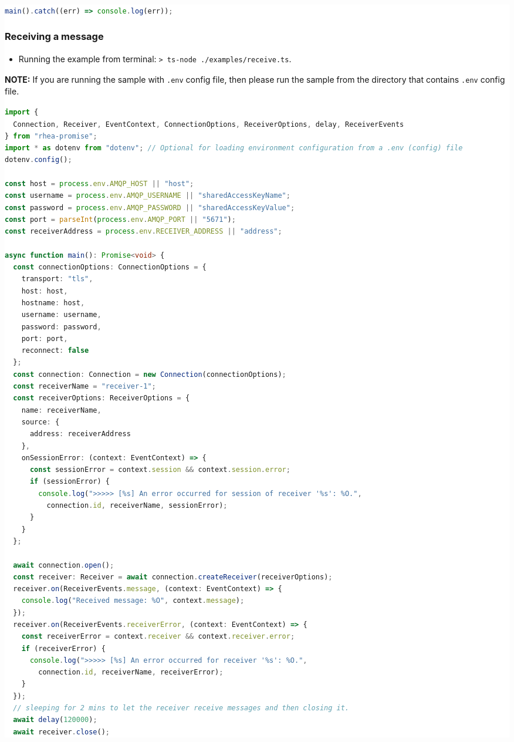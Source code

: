 ```typescript
main().catch((err) => console.log(err));
```

### Receiving a message
- Running the example from terminal: `> ts-node ./examples/receive.ts`.

**NOTE:** If you are running the sample with `.env` config file, then please run the sample from the directory that contains `.env` config file. 
```ts
import {
  Connection, Receiver, EventContext, ConnectionOptions, ReceiverOptions, delay, ReceiverEvents
} from "rhea-promise";
import * as dotenv from "dotenv"; // Optional for loading environment configuration from a .env (config) file
dotenv.config();

const host = process.env.AMQP_HOST || "host";
const username = process.env.AMQP_USERNAME || "sharedAccessKeyName";
const password = process.env.AMQP_PASSWORD || "sharedAccessKeyValue";
const port = parseInt(process.env.AMQP_PORT || "5671");
const receiverAddress = process.env.RECEIVER_ADDRESS || "address";

async function main(): Promise<void> {
  const connectionOptions: ConnectionOptions = {
    transport: "tls",
    host: host,
    hostname: host,
    username: username,
    password: password,
    port: port,
    reconnect: false
  };
  const connection: Connection = new Connection(connectionOptions);
  const receiverName = "receiver-1";
  const receiverOptions: ReceiverOptions = {
    name: receiverName,
    source: {
      address: receiverAddress
    },
    onSessionError: (context: EventContext) => {
      const sessionError = context.session && context.session.error;
      if (sessionError) {
        console.log(">>>>> [%s] An error occurred for session of receiver '%s': %O.",
          connection.id, receiverName, sessionError);
      }
    }
  };

  await connection.open();
  const receiver: Receiver = await connection.createReceiver(receiverOptions);
  receiver.on(ReceiverEvents.message, (context: EventContext) => {
    console.log("Received message: %O", context.message);
  });
  receiver.on(ReceiverEvents.receiverError, (context: EventContext) => {
    const receiverError = context.receiver && context.receiver.error;
    if (receiverError) {
      console.log(">>>>> [%s] An error occurred for receiver '%s': %O.",
        connection.id, receiverName, receiverError);
    }
  });
  // sleeping for 2 mins to let the receiver receive messages and then closing it.
  await delay(120000);
  await receiver.close();
```